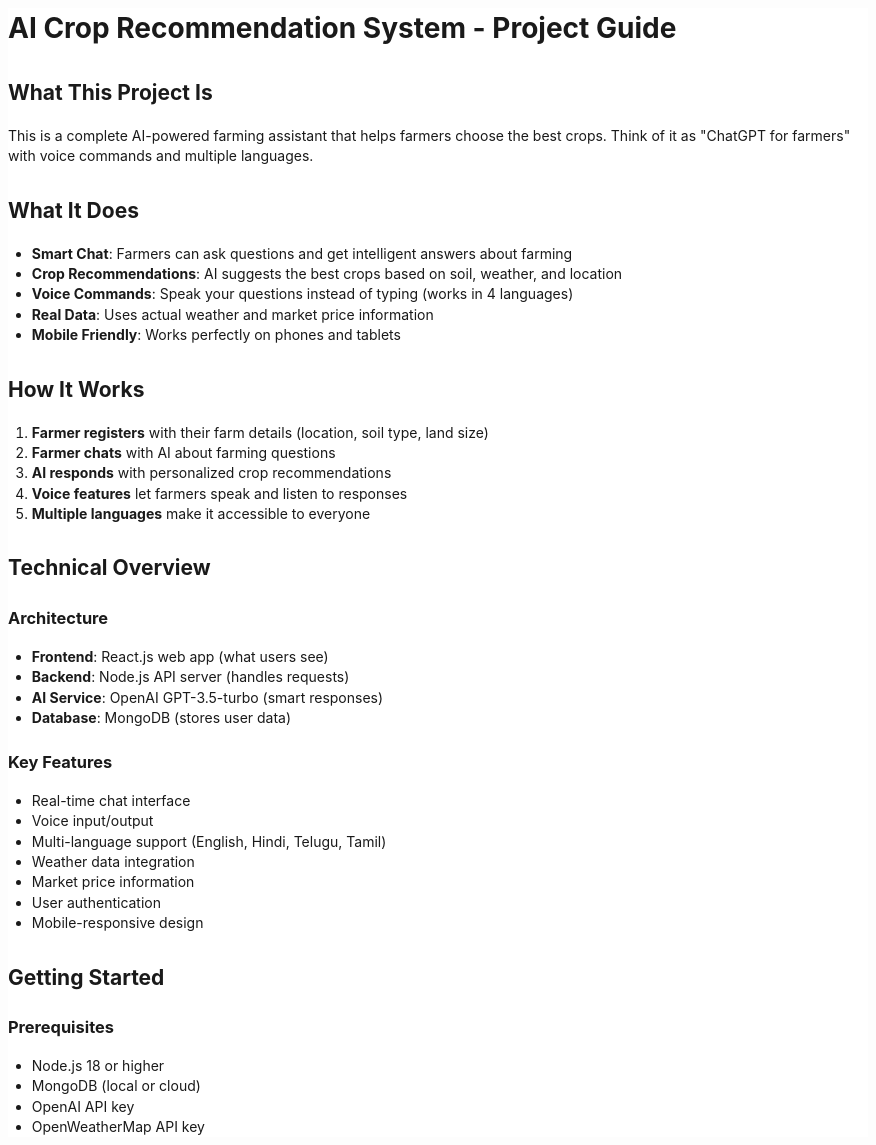 # AI Crop Recommendation System - Project Guide

## What This Project Is

This is a complete AI-powered farming assistant that helps farmers choose the best crops. Think of it as "ChatGPT for farmers" with voice commands and multiple languages.

## What It Does

- **Smart Chat**: Farmers can ask questions and get intelligent answers about farming
- **Crop Recommendations**: AI suggests the best crops based on soil, weather, and location
- **Voice Commands**: Speak your questions instead of typing (works in 4 languages)
- **Real Data**: Uses actual weather and market price information
- **Mobile Friendly**: Works perfectly on phones and tablets

## How It Works

1. **Farmer registers** with their farm details (location, soil type, land size)
2. **Farmer chats** with AI about farming questions
3. **AI responds** with personalized crop recommendations
4. **Voice features** let farmers speak and listen to responses
5. **Multiple languages** make it accessible to everyone

## Technical Overview

### Architecture
- **Frontend**: React.js web app (what users see)
- **Backend**: Node.js API server (handles requests)
- **AI Service**: OpenAI GPT-3.5-turbo (smart responses)
- **Database**: MongoDB (stores user data)

### Key Features
- Real-time chat interface
- Voice input/output
- Multi-language support (English, Hindi, Telugu, Tamil)
- Weather data integration
- Market price information
- User authentication
- Mobile-responsive design

## Getting Started

### Prerequisites
- Node.js 18 or higher
- MongoDB (local or cloud)
- OpenAI API key
- OpenWeatherMap API key
